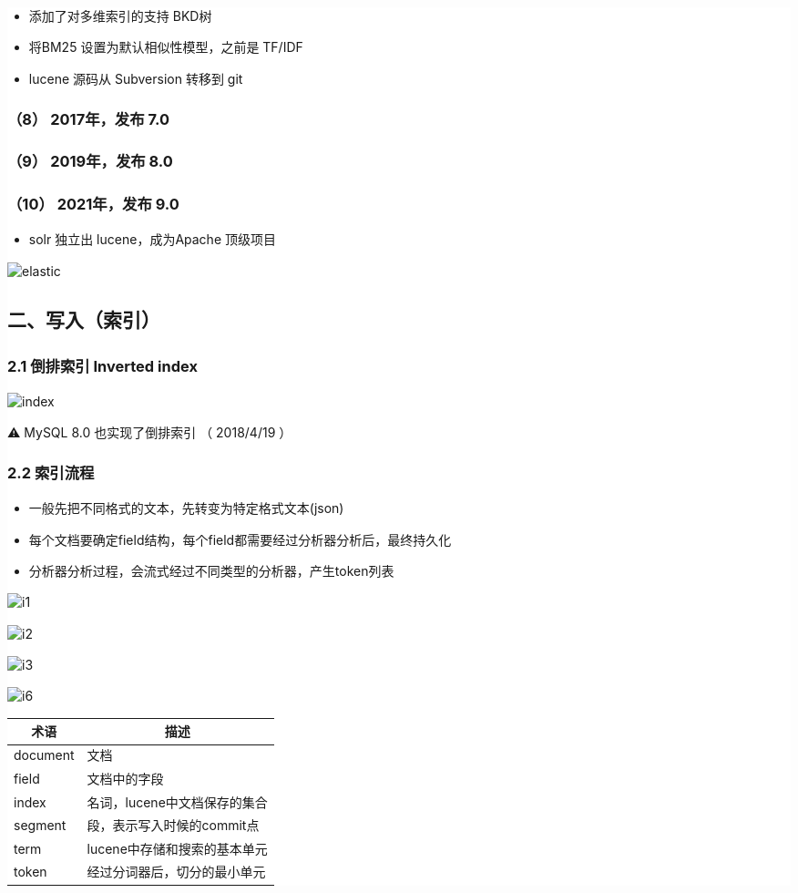* 添加了对多维索引的支持 BKD树
	
* 将BM25 设置为默认相似性模型，之前是 TF/IDF
	
* lucene 源码从 Subversion 转移到 git
	
### （8） 2017年，发布 7.0

### （9） 2019年，发布 8.0

### （10） 2021年，发布 9.0

* solr 独立出 lucene，成为Apache 顶级项目
	
![elastic](https://github.com/Kua-Fu/blog-book-images/blob/main/elastic-101/lucene/shayBanon.png?raw=true)
	
## 二、写入（索引）


### 2.1 倒排索引 Inverted index

![index](https://github.com/Kua-Fu/blog-book-images/blob/main/elastic-101/lucene/doc-index.png?raw=true)

⚠️ MySQL 8.0 也实现了倒排索引 （ 2018/4/19 ）



### 2.2 索引流程

* 一般先把不同格式的文本，先转变为特定格式文本(json)

* 每个文档要确定field结构，每个field都需要经过分析器分析后，最终持久化

* 分析器分析过程，会流式经过不同类型的分析器，产生token列表

![i1](https://github.com/Kua-Fu/blog-book-images/blob/main/elastic-101/lucene/index-1.png?raw=true)

![i2](https://github.com/Kua-Fu/blog-book-images/blob/main/elastic-101/lucene/index-2.png?raw=true)

![i3](https://github.com/Kua-Fu/blog-book-images/blob/main/elastic-101/lucene/index-3.png?raw=true)

![i6](https://github.com/Kua-Fu/blog-book-images/blob/main/elastic-101/lucene/index-6.png?raw=true)

| 术语| 描述|
|---|---|
| document | 文档|
| field | 文档中的字段|
| index | 名词，lucene中文档保存的集合|
| segment | 段，表示写入时候的commit点|
| term | lucene中存储和搜索的基本单元|
| token | 经过分词器后，切分的最小单元| 
